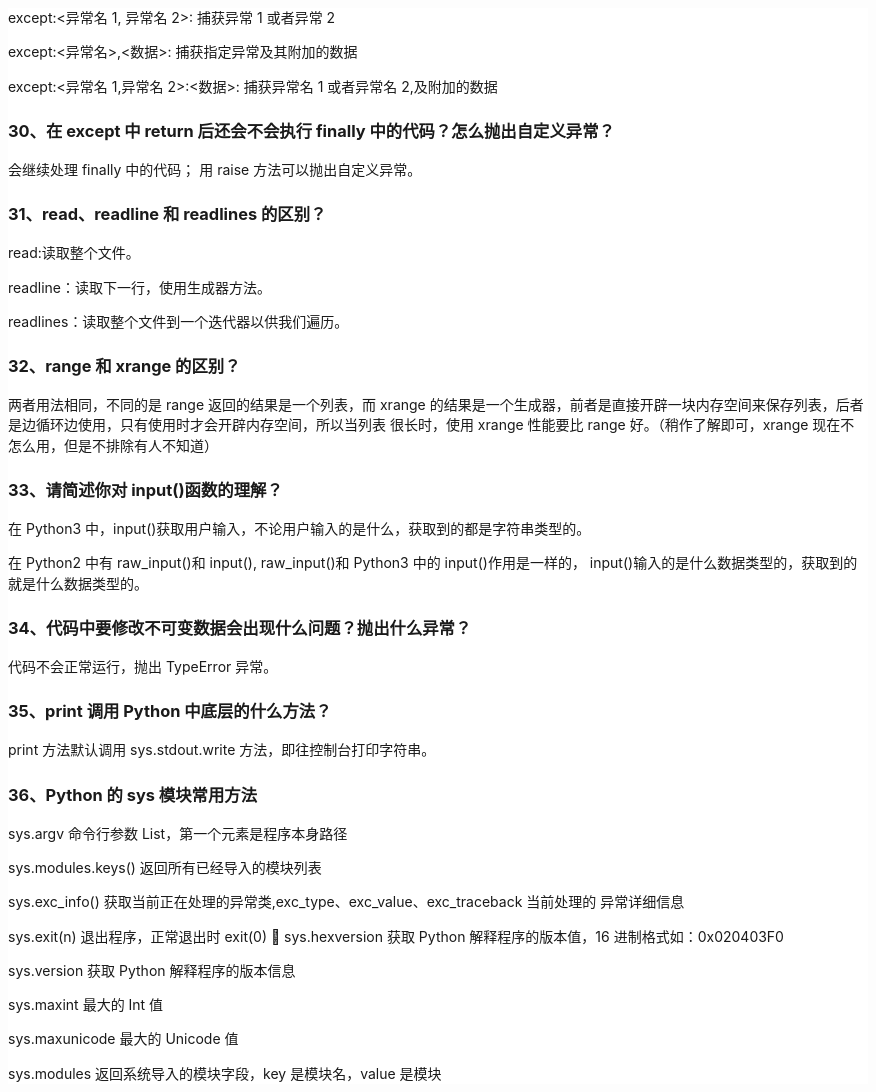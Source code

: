 except:<异常名 1, 异常名 2>: 捕获异常 1 或者异常 2

except:<异常名>,<数据>: 捕获指定异常及其附加的数据

except:<异常名 1,异常名 2>:<数据>: 捕获异常名 1 或者异常名 2,及附加的数据

### 30、在 except 中 return 后还会不会执行 finally 中的代码？怎么抛出自定义异常？

会继续处理 finally 中的代码；
用 raise 方法可以抛出自定义异常。

### 31、read、readline 和 readlines 的区别？

read:读取整个文件。

readline：读取下一行，使用生成器方法。

readlines：读取整个文件到一个迭代器以供我们遍历。

### 32、range 和 xrange 的区别？

两者用法相同，不同的是 range 返回的结果是一个列表，而 xrange 的结果是一个生成器，前者是直接开辟一块内存空间来保存列表，后者是边循环边使用，只有使用时才会开辟内存空间，所以当列表
很长时，使用 xrange 性能要比 range 好。（稍作了解即可，xrange 现在不怎么用，但是不排除有人不知道）

### 33、请简述你对 input()函数的理解？

在 Python3 中，input()获取用户输入，不论用户输入的是什么，获取到的都是字符串类型的。

在 Python2 中有 raw_input()和 input(), raw_input()和 Python3 中的 input()作用是一样的，
input()输入的是什么数据类型的，获取到的就是什么数据类型的。

### 34、代码中要修改不可变数据会出现什么问题？抛出什么异常？

代码不会正常运行，抛出 TypeError 异常。

### 35、print 调用 Python 中底层的什么方法？

print 方法默认调用 sys.stdout.write 方法，即往控制台打印字符串。

### 36、Python 的 sys 模块常用方法

sys.argv 命令行参数 List，第一个元素是程序本身路径

sys.modules.keys() 返回所有已经导入的模块列表

sys.exc_info() 获取当前正在处理的异常类,exc_type、exc_value、exc_traceback 当前处理的
异常详细信息

sys.exit(n) 退出程序，正常退出时 exit(0)  sys.hexversion 获取 Python 解释程序的版本值，16 进制格式如：0x020403F0

sys.version 获取 Python 解释程序的版本信息

sys.maxint 最大的 Int 值

sys.maxunicode 最大的 Unicode 值

sys.modules 返回系统导入的模块字段，key 是模块名，value 是模块
